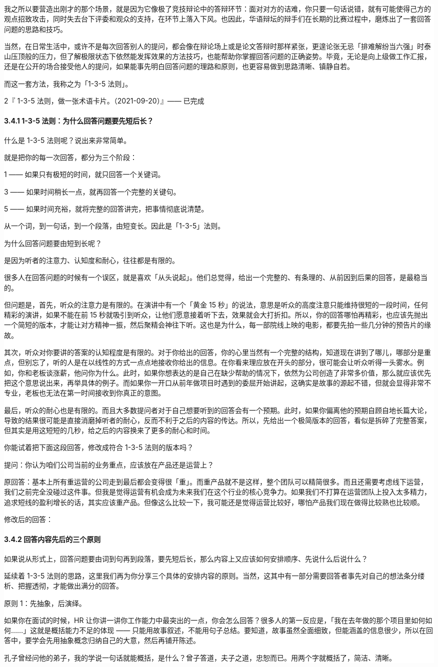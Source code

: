 我之所以要营造出刚才的那个场景，就是因为它像极了竞技辩论中的答辩环节：面对对方的诘难，你只要一句话说错，就有可能使得己方的观点招致攻击，同时失去台下评委和观众的支持，在环节上落入下风。也因此，华语辩坛的辩手们在长期的比赛过程中，磨炼出了一套回答问题的思路和技巧。

当然，在日常生活中，或许不是每次回答别人的提问，都会像在辩论场上或是论文答辩时那样紧张，更遑论张无忌「排难解纷当六强」时泰山压顶般的压力，但了解极限状态下依然能发挥效果的方法技巧，也能帮助你掌握回答问题的正确姿势。毕竟，无论是向上级做工作汇报，还是在公开的场合接受他人的提问，如果能事先明白回答问题的理路和原则，也更容易做到思路清晰、镇静自若。

而这一套方法，我称之为「1-3-5 法则」。

2『 1-3-5 法则，做一张术语卡片。（2021-09-20）』—— 已完成

#### 3.4.1 1-3-5 法则：为什么回答问题要先短后长？

什么是 1-3-5 法则呢？说出来非常简单。

就是把你的每一次回答，都分为三个阶段：

1 —— 如果只有极短的时间，就只回答一个关键词。

3 —— 如果时间稍长一点，就再回答一个完整的关键句。

5 —— 如果时间充裕，就将完整的回答讲完，把事情彻底说清楚。

从一个词，到一句话，到一个段落，由短变长。因此是「1-3-5」法则。

为什么回答问题要由短到长呢？

是因为听者的注意力、认知度和耐心，往往都是有限的。

很多人在回答问题的时候有一个误区，就是喜欢「从头说起」。他们总觉得，给出一个完整的、有条理的、从前因到后果的回答，是最稳当的。

但问题是，首先，听众的注意力是有限的。在演讲中有一个「黄金 15 秒」的说法，意思是听众的高度注意只能维持很短的一段时间，任何精彩的演讲，如果不能在前 15 秒就吸引到听众，让他们愿意接着听下去，效果就会大打折扣。所以，你的回答哪怕再精彩，也应该先抛出一个简短的版本，才能让对方精神一振，然后聚精会神往下听。这也是为什么，每一部院线上映的电影，都要先拍一些几分钟的预告片的缘故。

其次，听众对你要讲的答案的认知程度是有限的。对于你给出的回答，你的心里当然有一个完整的结构，知道现在讲到了哪儿，哪部分是重点，但别忘了，听的人是在以线性的方式一点点地接收你给出的信息。在你看来理应放在开头的部分，很可能会让听众听得一头雾水。例如，你和老板谈涨薪，他问你为什么。此时，如果你想表达的是自己在缺少帮助的情况下，依然为公司创造了非常多价值，那么就应该优先把这个意思说出来，再举具体的例子。而如果你一开口从前年做项目时遇到的委屈开始讲起，这确实是故事的源起不错，但就会显得非常不专业，老板也无法在第一时间接收到你真正的意图。

最后，听众的耐心也是有限的。而且大多数提问者对于自己想要听到的回答会有一个预期。此时，如果你偏离他的预期自顾自地长篇大论，导致的结果很可能是直接消磨掉听者的耐心，反而不利于之后的内容的传达。所以，先给出一个极简版本的回答，看似是拆碎了完整答案，但其实是用这短短的几秒，给之后的内容换来了更多的耐心和时间。

你能试着把下面这段回答，修改成符合 1-3-5 法则的版本吗？

提问：你认为咱们公司当前的业务重点，应该放在产品还是运营上？

原回答：基本上所有重运营的公司走到最后都会变得很「重」。而重产品就不是这样，整个团队可以精简很多。而且还需要考虑线下运营，我们之前完全没碰过这件事。但我是觉得运营有机会成为未来我们在这个行业的核心竞争力。如果我们不打算在运营团队上投入太多精力，追求短线的盈利增长的话，其实应该重产品。但像这么比较一下，我可能还是觉得运营比较好，哪怕产品我们现在做得比较熟也比较顺。

修改后的回答：

#### 3.4.2 回答内容先后的三个原则

如果说从形式上，回答问题要由词到句再到段落，要先短后长，那么内容上又应该如何安排顺序、先说什么后说什么？

延续着 1-3-5 法则的思路，这里我们再为你分享三个具体的安排内容的原则。当然，这其中有一部分需要回答者事先对自己的想法条分缕析、把握透彻，才能做出满分的回答。

原则 1：先抽象，后演绎。

如果你在面试的时候，HR 让你讲一讲你工作能力中最突出的一点，你会怎么回答？很多人的第一反应是，「我在去年做的那个项目里如何如何……」这就是概括能力不足的体现 —— 只能用故事叙述，不能用句子总结。要知道，故事虽然全面细致，但能涵盖的信息很少，所以在回答中，要学会先用抽象概念归纳自己的大意，然后再铺开陈述。

孔子曾经问他的弟子，我的学说一句话就能概括，是什么？曾子答道，夫子之道，忠恕而已。用两个字就概括了，简洁、清晰。
